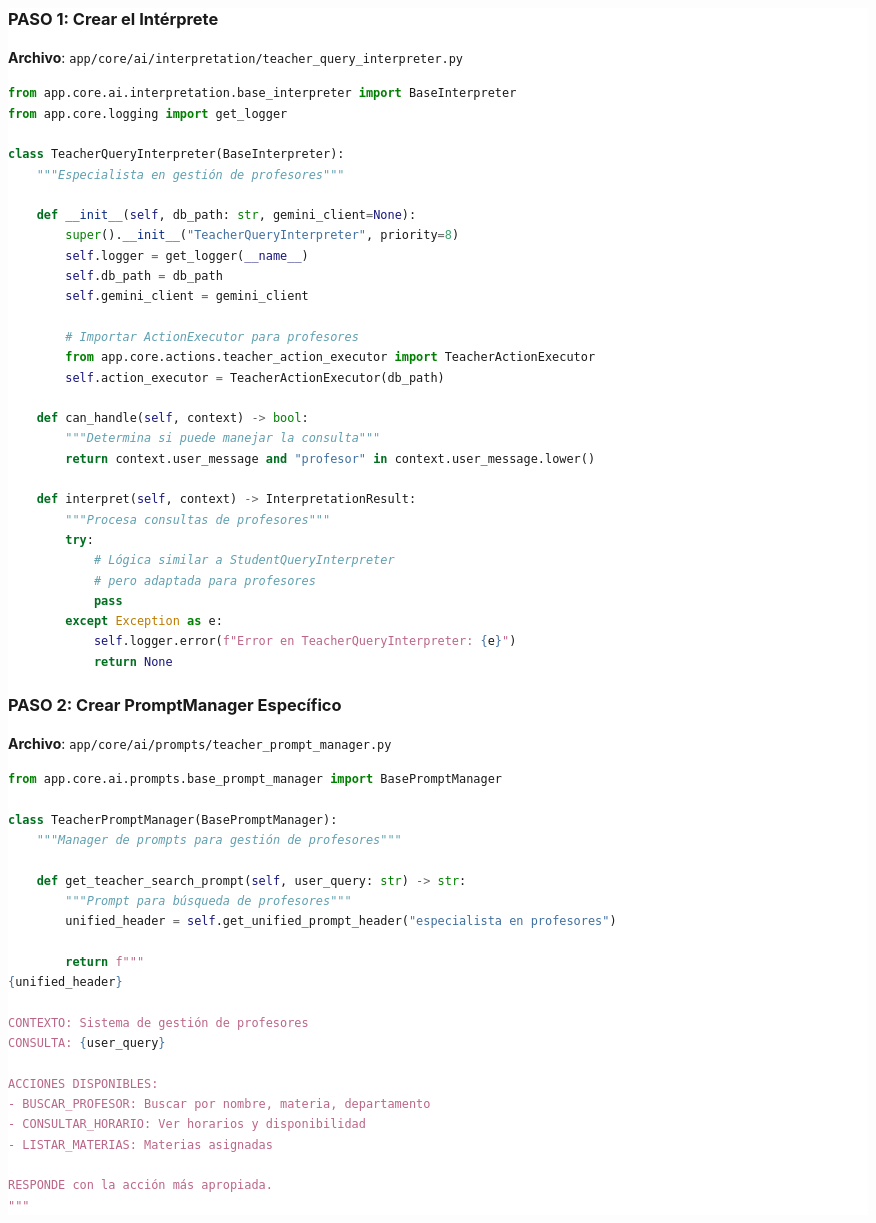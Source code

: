 ### **PASO 1: Crear el Intérprete**
**Archivo**: `app/core/ai/interpretation/teacher_query_interpreter.py`

```python
from app.core.ai.interpretation.base_interpreter import BaseInterpreter
from app.core.logging import get_logger

class TeacherQueryInterpreter(BaseInterpreter):
    """Especialista en gestión de profesores"""
    
    def __init__(self, db_path: str, gemini_client=None):
        super().__init__("TeacherQueryInterpreter", priority=8)
        self.logger = get_logger(__name__)
        self.db_path = db_path
        self.gemini_client = gemini_client
        
        # Importar ActionExecutor para profesores
        from app.core.actions.teacher_action_executor import TeacherActionExecutor
        self.action_executor = TeacherActionExecutor(db_path)
    
    def can_handle(self, context) -> bool:
        """Determina si puede manejar la consulta"""
        return context.user_message and "profesor" in context.user_message.lower()
    
    def interpret(self, context) -> InterpretationResult:
        """Procesa consultas de profesores"""
        try:
            # Lógica similar a StudentQueryInterpreter
            # pero adaptada para profesores
            pass
        except Exception as e:
            self.logger.error(f"Error en TeacherQueryInterpreter: {e}")
            return None
```

### **PASO 2: Crear PromptManager Específico**
**Archivo**: `app/core/ai/prompts/teacher_prompt_manager.py`

```python
from app.core.ai.prompts.base_prompt_manager import BasePromptManager

class TeacherPromptManager(BasePromptManager):
    """Manager de prompts para gestión de profesores"""
    
    def get_teacher_search_prompt(self, user_query: str) -> str:
        """Prompt para búsqueda de profesores"""
        unified_header = self.get_unified_prompt_header("especialista en profesores")
        
        return f"""
{unified_header}

CONTEXTO: Sistema de gestión de profesores
CONSULTA: {user_query}

ACCIONES DISPONIBLES:
- BUSCAR_PROFESOR: Buscar por nombre, materia, departamento
- CONSULTAR_HORARIO: Ver horarios y disponibilidad
- LISTAR_MATERIAS: Materias asignadas

RESPONDE con la acción más apropiada.
"""
```
